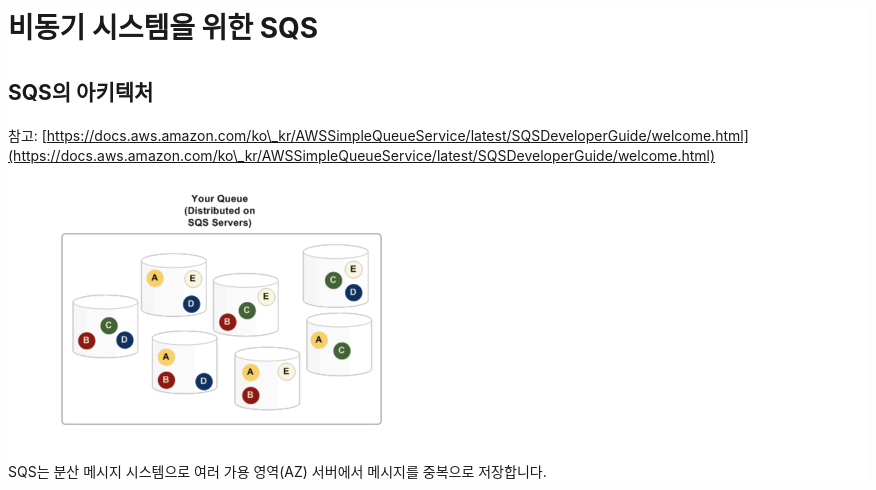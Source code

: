# 비동기 시스템을 위한 SQS

## SQS의 아키텍처

참고: [https://docs.aws.amazon.com/ko\_kr/AWSSimpleQueueService/latest/SQSDeveloperGuide/welcome.html](https://docs.aws.amazon.com/ko\_kr/AWSSimpleQueueService/latest/SQSDeveloperGuide/welcome.html)

<div align="left">

<figure><img src="../../.gitbook/assets/image.png" alt="" width="346"><figcaption></figcaption></figure>

</div>

SQS는 분산 메시지 시스템으로 여러 가용 영역(AZ) 서버에서 메시지를 중복으로 저장합니다.

<div align="left">
